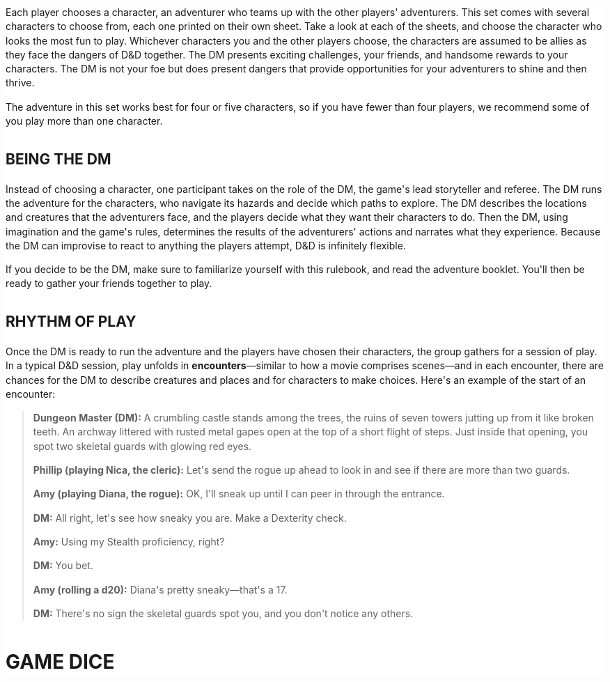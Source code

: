 Each player chooses a character, an adventurer who teams up with the other players' adventurers. This set comes with several characters to choose from, each one printed on their own sheet. Take a look at each of the sheets, and choose the character who looks the most fun to play. Whichever characters you and the other players choose, the characters are assumed to be allies as they face the dangers of D&D together. The DM presents exciting challenges, your friends, and handsome rewards to your characters. The DM is not your foe but does present dangers that provide opportunities for your adventurers to shine and then thrive.

The adventure in this set works best for four or five characters, so if you have fewer than four players, we recommend some of you play more than one character.

## BEING THE DM

Instead of choosing a character, one participant takes on the role of the DM, the game's lead storyteller and referee. The DM runs the adventure for the characters, who navigate its hazards and decide which paths to explore. The DM describes the locations and creatures that the adventurers face, and the players decide what they want their characters to do. Then the DM, using imagination and the game's rules, determines the results of the adventurers' actions and narrates what they experience. Because the DM can improvise to react to anything the players attempt, D&D is infinitely flexible.

If you decide to be the DM, make sure to familiarize yourself with this rulebook, and read the adventure booklet. You'll then be ready to gather your friends together to play.

## RHYTHM OF PLAY

Once the DM is ready to run the adventure and the players have chosen their characters, the group gathers for a session of play. In a typical D&D session, play unfolds in **encounters**—similar to how a movie comprises scenes—and in each encounter, there are chances for the DM to describe creatures and places and for characters to make choices. Here's an example of the start of an encounter:

> **Dungeon Master (DM):** A crumbling castle stands among the trees, the ruins of seven towers jutting up from it like broken teeth. An archway littered with rusted metal gapes open at the top of a short flight of steps. Just inside that opening, you spot two skeletal guards with glowing red eyes.
>
> **Phillip (playing Nica, the cleric):** Let's send the rogue up ahead to look in and see if there are more than two guards.
>
> **Amy (playing Diana, the rogue):** OK, I'll sneak up until I can peer in through the entrance.
>
> **DM:** All right, let's see how sneaky you are. Make a Dexterity check.
>
> **Amy:** Using my Stealth proficiency, right?
>
> **DM:** You bet.
>
> **Amy (rolling a d20):** Diana's pretty sneaky—that's a 17.
>
> **DM:** There's no sign the skeletal guards spot you, and you don't notice any others.


# GAME DICE
